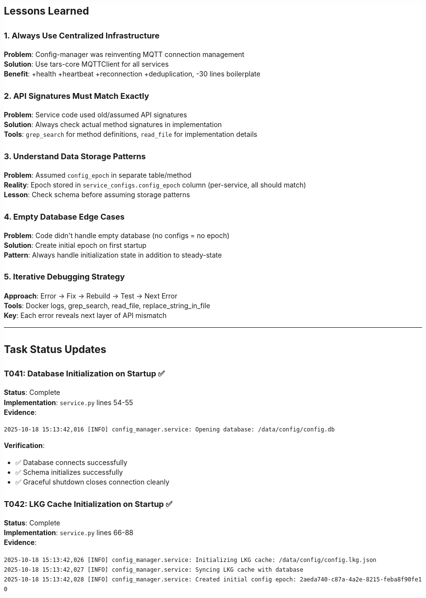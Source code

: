 
## Lessons Learned

### 1. Always Use Centralized Infrastructure
**Problem**: Config-manager was reinventing MQTT connection management  
**Solution**: Use tars-core MQTTClient for all services  
**Benefit**: +health +heartbeat +reconnection +deduplication, -30 lines boilerplate

### 2. API Signatures Must Match Exactly
**Problem**: Service code used old/assumed API signatures  
**Solution**: Always check actual method signatures in implementation  
**Tools**: `grep_search` for method definitions, `read_file` for implementation details

### 3. Understand Data Storage Patterns
**Problem**: Assumed `config_epoch` in separate table/method  
**Reality**: Epoch stored in `service_configs.config_epoch` column (per-service, all should match)  
**Lesson**: Check schema before assuming storage patterns

### 4. Empty Database Edge Cases
**Problem**: Code didn't handle empty database (no configs = no epoch)  
**Solution**: Create initial epoch on first startup  
**Pattern**: Always handle initialization state in addition to steady-state

### 5. Iterative Debugging Strategy
**Approach**: Error → Fix → Rebuild → Test → Next Error  
**Tools**: Docker logs, grep_search, read_file, replace_string_in_file  
**Key**: Each error reveals next layer of API mismatch

---

## Task Status Updates

### T041: Database Initialization on Startup ✅
**Status**: Complete  
**Implementation**: `service.py` lines 54-55  
**Evidence**:
```
2025-10-18 15:13:42,016 [INFO] config_manager.service: Opening database: /data/config/config.db
```

**Verification**:
- ✅ Database connects successfully
- ✅ Schema initializes successfully
- ✅ Graceful shutdown closes connection cleanly

### T042: LKG Cache Initialization on Startup ✅
**Status**: Complete  
**Implementation**: `service.py` lines 66-88  
**Evidence**:
```
2025-10-18 15:13:42,026 [INFO] config_manager.service: Initializing LKG cache: /data/config/config.lkg.json
2025-10-18 15:13:42,027 [INFO] config_manager.service: Syncing LKG cache with database
2025-10-18 15:13:42,028 [INFO] config_manager.service: Created initial config epoch: 2aeda740-c87a-4a2e-8215-feba8f90fe10
```
